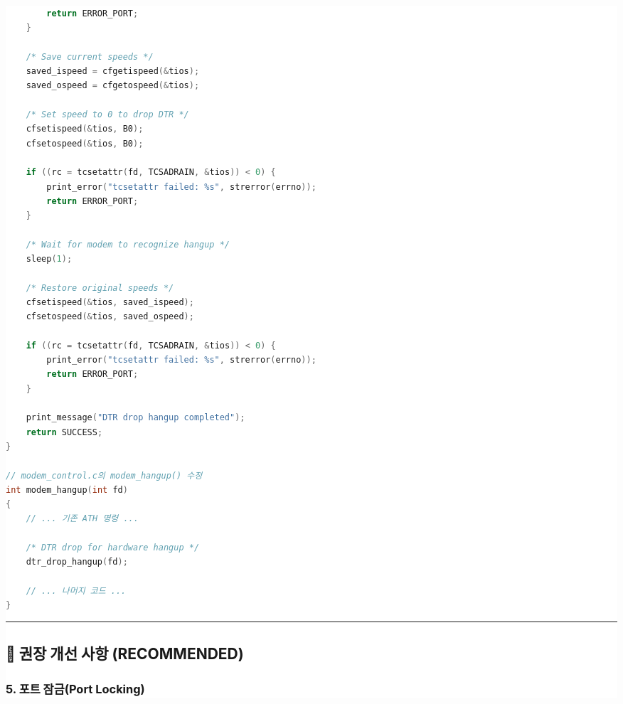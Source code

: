 ```c
        return ERROR_PORT;
    }

    /* Save current speeds */
    saved_ispeed = cfgetispeed(&tios);
    saved_ospeed = cfgetospeed(&tios);

    /* Set speed to 0 to drop DTR */
    cfsetispeed(&tios, B0);
    cfsetospeed(&tios, B0);

    if ((rc = tcsetattr(fd, TCSADRAIN, &tios)) < 0) {
        print_error("tcsetattr failed: %s", strerror(errno));
        return ERROR_PORT;
    }

    /* Wait for modem to recognize hangup */
    sleep(1);

    /* Restore original speeds */
    cfsetispeed(&tios, saved_ispeed);
    cfsetospeed(&tios, saved_ospeed);

    if ((rc = tcsetattr(fd, TCSADRAIN, &tios)) < 0) {
        print_error("tcsetattr failed: %s", strerror(errno));
        return ERROR_PORT;
    }

    print_message("DTR drop hangup completed");
    return SUCCESS;
}

// modem_control.c의 modem_hangup() 수정
int modem_hangup(int fd)
{
    // ... 기존 ATH 명령 ...

    /* DTR drop for hardware hangup */
    dtr_drop_hangup(fd);

    // ... 나머지 코드 ...
}
```

---

## 🔧 권장 개선 사항 (RECOMMENDED)

### 5. 포트 잠금(Port Locking)
